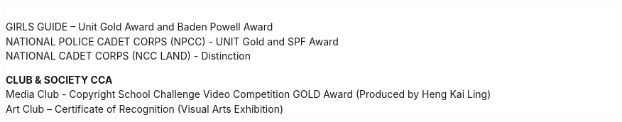 <br>GIRLS GUIDE – Unit Gold Award and Baden Powell Award
<br>NATIONAL POLICE CADET CORPS (NPCC) - UNIT Gold and SPF Award
<br>NATIONAL CADET CORPS (NCC LAND) - Distinction</p>
<p><strong>CLUB &amp; SOCIETY CCA</strong>
<br>Media Club - Copyright School Challenge Video Competition GOLD Award (Produced
by Heng Kai Ling)
<br>Art Club – Certificate of Recognition (Visual Arts Exhibition)</p>
<p></p>
<p></p>